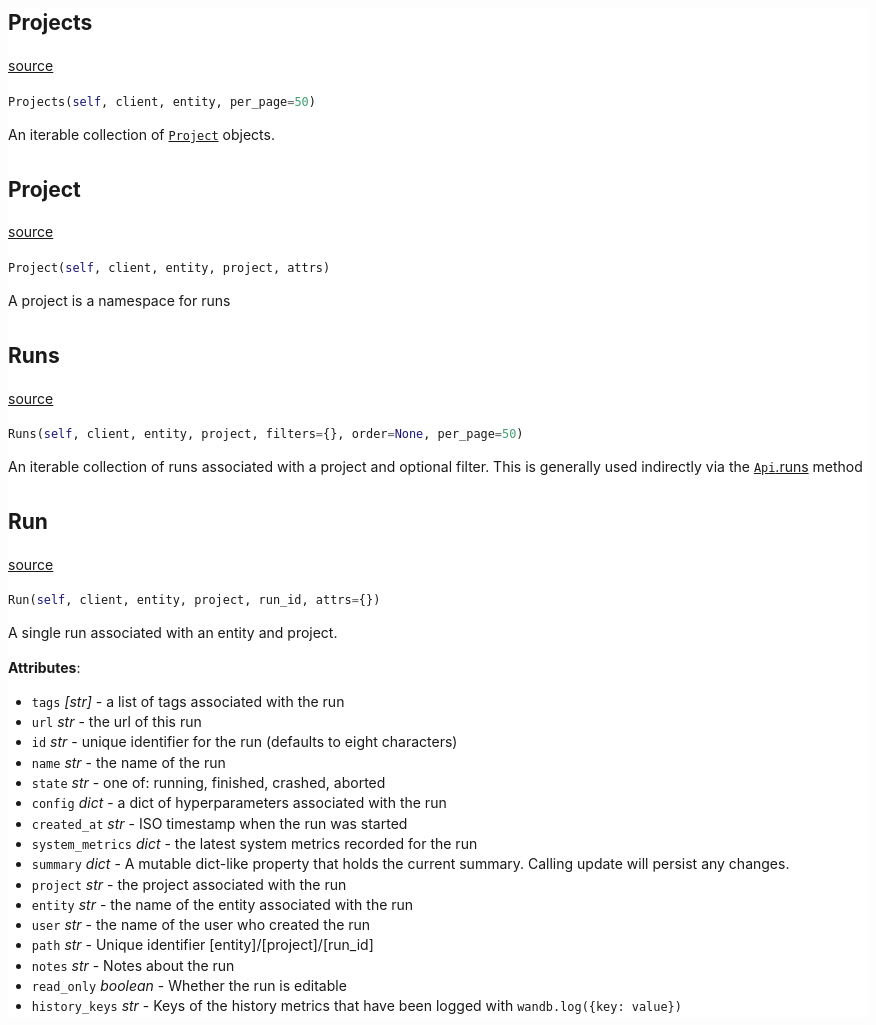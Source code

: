 ## Projects
[source](https://github.com/wandb/client/blob/master/wandb/apis/public.py#L555)
```python
Projects(self, client, entity, per_page=50)
```

An iterable collection of [`Project`](#project) objects.


## Project
[source](https://github.com/wandb/client/blob/master/wandb/apis/public.py#L611)
```python
Project(self, client, entity, project, attrs)
```
A project is a namespace for runs

## Runs
[source](https://github.com/wandb/client/blob/master/wandb/apis/public.py#L632)
```python
Runs(self, client, entity, project, filters={}, order=None, per_page=50)
```
An iterable collection of runs associated with a project and optional filter. This is generally used indirectly via the [`Api`.runs](#api`.runs) method


## Run
[source](https://github.com/wandb/client/blob/master/wandb/apis/public.py#L717)
```python
Run(self, client, entity, project, run_id, attrs={})
```

A single run associated with an entity and project.

**Attributes**:

- `tags` _[str]_ - a list of tags associated with the run
- `url` _str_ - the url of this run
- `id` _str_ - unique identifier for the run (defaults to eight characters)
- `name` _str_ - the name of the run
- `state` _str_ - one of: running, finished, crashed, aborted
- `config` _dict_ - a dict of hyperparameters associated with the run
- `created_at` _str_ - ISO timestamp when the run was started
- `system_metrics` _dict_ - the latest system metrics recorded for the run
- `summary` _dict_ - A mutable dict-like property that holds the current summary. Calling update will persist any changes.
- `project` _str_ - the project associated with the run
- `entity` _str_ - the name of the entity associated with the run
- `user` _str_ - the name of the user who created the run
- `path` _str_ - Unique identifier [entity]/[project]/[run_id]
- `notes` _str_ - Notes about the run
- `read_only` _boolean_ - Whether the run is editable
- `history_keys` _str_ - Keys of the history metrics that have been logged with `wandb.log({key: value})`
 